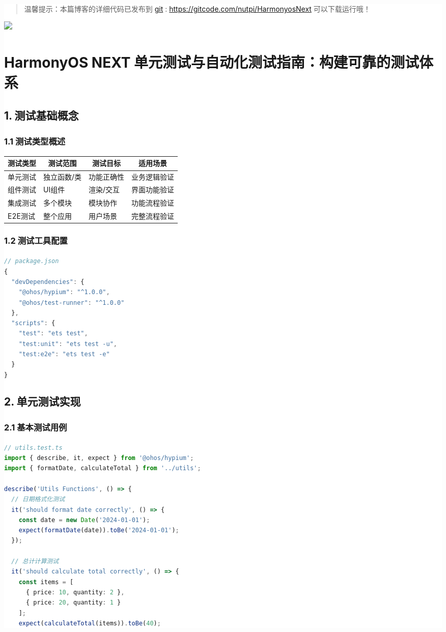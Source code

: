  
> 温馨提示：本篇博客的详细代码已发布到 [git](https://gitcode.com/nutpi/HarmonyosNext) : https://gitcode.com/nutpi/HarmonyosNext 可以下载运行哦！
 
![](https://files.mdnice.com/user/47561/f3ddf659-5e9d-4a52-87f5-359c545b8893.png)

# HarmonyOS NEXT 单元测试与自动化测试指南：构建可靠的测试体系

 

## 1. 测试基础概念

### 1.1 测试类型概述

| 测试类型 | 测试范围 | 测试目标 | 适用场景 |
|---------|----------|----------|----------|
| 单元测试 | 独立函数/类 | 功能正确性 | 业务逻辑验证 |
| 组件测试 | UI组件 | 渲染/交互 | 界面功能验证 |
| 集成测试 | 多个模块 | 模块协作 | 功能流程验证 |
| E2E测试 | 整个应用 | 用户场景 | 完整流程验证 |

### 1.2 测试工具配置

```typescript
// package.json
{
  "devDependencies": {
    "@ohos/hypium": "^1.0.0",
    "@ohos/test-runner": "^1.0.0"
  },
  "scripts": {
    "test": "ets test",
    "test:unit": "ets test -u",
    "test:e2e": "ets test -e"
  }
}
```

## 2. 单元测试实现

### 2.1 基本测试用例

```typescript
// utils.test.ts
import { describe, it, expect } from '@ohos/hypium';
import { formatDate, calculateTotal } from '../utils';

describe('Utils Functions', () => {
  // 日期格式化测试
  it('should format date correctly', () => {
    const date = new Date('2024-01-01');
    expect(formatDate(date)).toBe('2024-01-01');
  });
  
  // 总计计算测试
  it('should calculate total correctly', () => {
    const items = [
      { price: 10, quantity: 2 },
      { price: 20, quantity: 1 }
    ];
    expect(calculateTotal(items)).toBe(40);
```